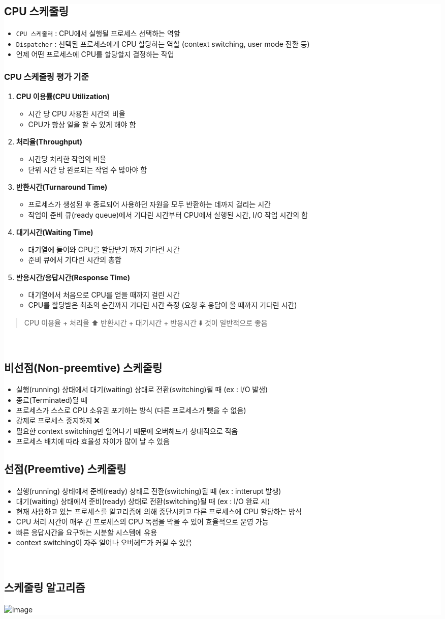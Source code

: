 ## CPU 스케줄링 
- `CPU 스케줄러` : CPU에서 실행될 프로세스 선택하는 역할 
- `Dispatcher` : 선택된 프로세스에게 CPU 할당하는 역할 (context switching, user mode 전환 등) 
- 언제 어떤 프로세스에 CPU를 할당할지 결정하는 작업 

### CPU 스케줄링 평가 기준 
1. **CPU 이용률(CPU Utilization)** 
   - 시간 당 CPU 사용한 시간의 비율 
   - CPU가 항상 일을 할 수 있게 해야 함 

2. **처리율(Throughput)** 
   - 시간당 처리한 작업의 비율 
   - 단위 시간 당 완료되는 작업 수 많아야 함 
   
3. **반환시간(Turnaround Time)**
   - 프로세스가 생성된 후 종료되어 사용하던 자원을 모두 반환하는 데까지 걸리는 시간
   - 작업이 준비 큐(ready queue)에서 기다린 시간부터 CPU에서 실행된 시간, I/O 작업 시간의 합

4. **대기시간(Waiting Time)** 
   - 대기열에 들어와 CPU를 할당받기 까지 기다린 시간
   - 준비 큐에서 기다린 시간의 총합

5. **반응시간/응답시간(Response Time)**
   - 대기열에서 처음으로 CPU를 얻을 때까지 걸린 시간
   - CPU를 할당받은 최초의 순간까지 기다린 시간 측정 (요청 후 응답이 올 때까지 기다린 시간) 

> CPU 이용율 + 처리율 ⬆️ 반환시간 + 대기시간 + 반응시간 ⬇️ 것이 일반적으로 좋음 

</br>

## 비선점(Non-preemtive) 스케줄링 
- 실행(running) 상태에서 대기(waiting) 상태로 전환(switching)될 때 (ex : I/O 발생)
- 종료(Terminated)될 때
- 프로세스가 스스로 CPU 소유권 포기하는 방식 (다른 프로세스가 뺏을 수 없음) 
- 강제로 프로세스 중지하지 ❌ 
- 필요한 context switching만 일어나기 때문에 오버헤드가 상대적으로 적음 
- 프로세스 배치에 따라 효율성 차이가 많이 날 수 있음 

## 선점(Preemtive) 스케줄링 
- 실행(running) 상태에서 준비(ready) 상태로 전환(switching)될 때 (ex : intterupt 발생)
- 대기(waiting) 상태에서 준비(ready) 상태로 전환(switching)될 때 (ex : I/O 완료 시)
- 현재 사용하고 있는 프로세스를 알고리즘에 의해 중단시키고 다른 프로세스에 CPU 할당하는 방식 
- CPU 처리 시간이 매우 긴 프로세스의 CPU 독점을 막을 수 있어 효율적으로 운영 가능 
- 빠른 응답시간을 요구하는 시분할 시스템에 유용 
- context switching이 자주 일어나 오버헤드가 커질 수 있음 

</br> 

## 스케줄링 알고리즘 
<img width="500" alt="image" src="https://user-images.githubusercontent.com/63537847/221754124-3d7b476c-7a8a-414a-84ec-a93ad77449a4.png">
